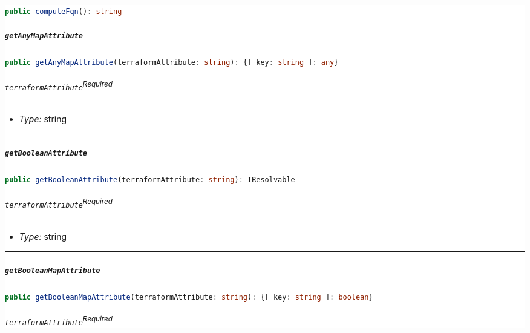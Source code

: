 ```typescript
public computeFqn(): string
```

##### `getAnyMapAttribute` <a name="getAnyMapAttribute" id="rhizo-co-terraform-provider-lacework.integrationAwsGovcloudCt.IntegrationAwsGovcloudCtCredentialsOutputReference.getAnyMapAttribute"></a>

```typescript
public getAnyMapAttribute(terraformAttribute: string): {[ key: string ]: any}
```

###### `terraformAttribute`<sup>Required</sup> <a name="terraformAttribute" id="rhizo-co-terraform-provider-lacework.integrationAwsGovcloudCt.IntegrationAwsGovcloudCtCredentialsOutputReference.getAnyMapAttribute.parameter.terraformAttribute"></a>

- *Type:* string

---

##### `getBooleanAttribute` <a name="getBooleanAttribute" id="rhizo-co-terraform-provider-lacework.integrationAwsGovcloudCt.IntegrationAwsGovcloudCtCredentialsOutputReference.getBooleanAttribute"></a>

```typescript
public getBooleanAttribute(terraformAttribute: string): IResolvable
```

###### `terraformAttribute`<sup>Required</sup> <a name="terraformAttribute" id="rhizo-co-terraform-provider-lacework.integrationAwsGovcloudCt.IntegrationAwsGovcloudCtCredentialsOutputReference.getBooleanAttribute.parameter.terraformAttribute"></a>

- *Type:* string

---

##### `getBooleanMapAttribute` <a name="getBooleanMapAttribute" id="rhizo-co-terraform-provider-lacework.integrationAwsGovcloudCt.IntegrationAwsGovcloudCtCredentialsOutputReference.getBooleanMapAttribute"></a>

```typescript
public getBooleanMapAttribute(terraformAttribute: string): {[ key: string ]: boolean}
```

###### `terraformAttribute`<sup>Required</sup> <a name="terraformAttribute" id="rhizo-co-terraform-provider-lacework.integrationAwsGovcloudCt.IntegrationAwsGovcloudCtCredentialsOutputReference.getBooleanMapAttribute.parameter.terraformAttribute"></a>
